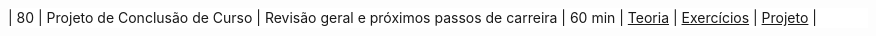 | 80 | Projeto de Conclusão de Curso | Revisão geral e próximos passos de carreira | 60 min | [Teoria](teoria/modulo_05_projeto_de_conclusao_de_curso.md) \| [Exercícios](exercicios/modulo_05_exercicios_projeto_de_conclusao_de_curso.md) \| [Projeto](projetos/modulo_05_projeto_de_conclusao_de_curso.md) |
